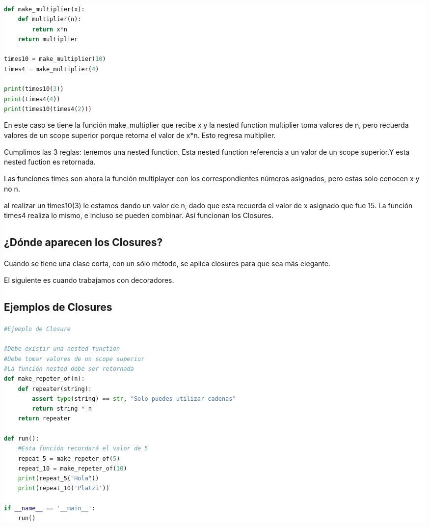 ```python
def make_multiplier(x):
	def multiplier(n):
		return x*n
	return multiplier

times10 = make_multiplier(10)
times4 = make_multiplier(4)

print(times10(3))
print(times4(4))
print(times10(times4(2)))
```

En este caso se tiene la función make_multiplier que recibe x y la nested function multiplier toma valores de n, pero recuerda valores de un scope superior porque retorna el valor de x*n. Esto regresa multiplier.

Cumplimos las 3 reglas: tenemos una nested function. Esta nested function referencia a un valor de un scope superior.Y esta nested fuction es retornada.

Las funciones times son ahora la función multiplayer con los correspondientes números asignados, pero estas solo conocen x y no n. 

al realizar un times10(3) le estamos dando un valor de n, dado que esta recuerda el valor de x asignado que fue 15.  La función times4 realiza lo mismo, e incluso se pueden combinar. Así funcionan los Closures.

## ¿Dónde aparecen los Closures?

Cuando se tiene una clase corta, con un sólo método, se aplica closures para que sea más elegante.

El siguiente es cuando trabajamos con decoradores. 

## Ejemplos de Closures

```python
#Ejemplo de Closure

#Debe existir una nested function
#Debe tomar valores de un scope superior
#La función nested debe ser retornada
def make_repeter_of(n):
    def repeater(string):
        assert type(string) == str, "Solo puedes utilizar cadenas"
        return string * n
    return repeater

def run():
    #Esta función recordará el valor de 5
    repeat_5 = make_repeter_of(5)
    repeat_10 = make_repeter_of(10)
    print(repeat_5("Hola"))
    print(repeat_10('Platzi'))
    
if __name__ == '__main__':
    run()
```
